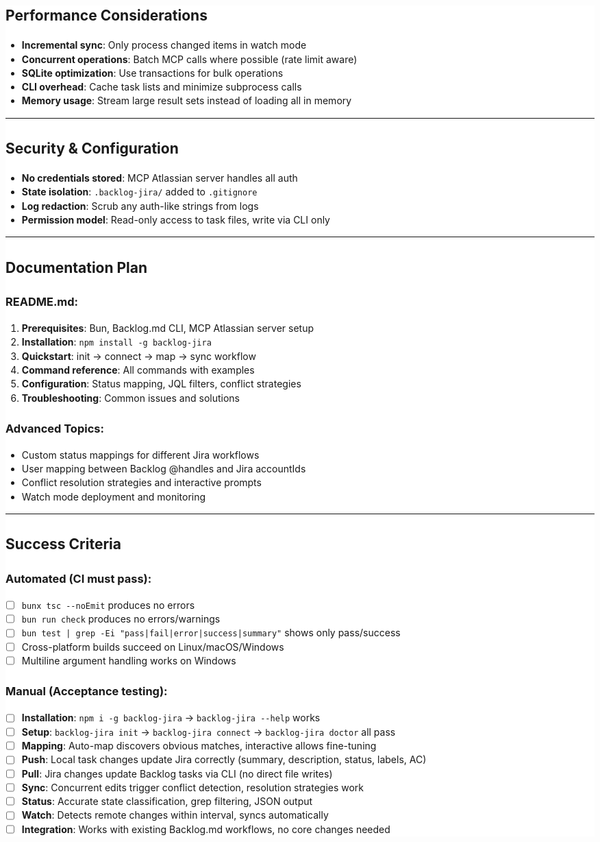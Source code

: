 
## Performance Considerations

- **Incremental sync**: Only process changed items in watch mode
- **Concurrent operations**: Batch MCP calls where possible (rate limit aware)
- **SQLite optimization**: Use transactions for bulk operations
- **CLI overhead**: Cache task lists and minimize subprocess calls
- **Memory usage**: Stream large result sets instead of loading all in memory

---

## Security & Configuration

- **No credentials stored**: MCP Atlassian server handles all auth
- **State isolation**: `.backlog-jira/` added to `.gitignore`
- **Log redaction**: Scrub any auth-like strings from logs
- **Permission model**: Read-only access to task files, write via CLI only

---

## Documentation Plan

### README.md:
1. **Prerequisites**: Bun, Backlog.md CLI, MCP Atlassian server setup
2. **Installation**: `npm install -g backlog-jira` 
3. **Quickstart**: init → connect → map → sync workflow
4. **Command reference**: All commands with examples
5. **Configuration**: Status mapping, JQL filters, conflict strategies
6. **Troubleshooting**: Common issues and solutions

### Advanced Topics:
- Custom status mappings for different Jira workflows
- User mapping between Backlog @handles and Jira accountIds
- Conflict resolution strategies and interactive prompts
- Watch mode deployment and monitoring

---

## Success Criteria

### Automated (CI must pass):
- [ ] `bunx tsc --noEmit` produces no errors
- [ ] `bun run check` produces no errors/warnings
- [ ] `bun test | grep -Ei "pass|fail|error|success|summary"` shows only pass/success
- [ ] Cross-platform builds succeed on Linux/macOS/Windows
- [ ] Multiline argument handling works on Windows

### Manual (Acceptance testing):
- [ ] **Installation**: `npm i -g backlog-jira` → `backlog-jira --help` works
- [ ] **Setup**: `backlog-jira init` → `backlog-jira connect` → `backlog-jira doctor` all pass
- [ ] **Mapping**: Auto-map discovers obvious matches, interactive allows fine-tuning
- [ ] **Push**: Local task changes update Jira correctly (summary, description, status, labels, AC)
- [ ] **Pull**: Jira changes update Backlog tasks via CLI (no direct file writes)
- [ ] **Sync**: Concurrent edits trigger conflict detection, resolution strategies work
- [ ] **Status**: Accurate state classification, grep filtering, JSON output
- [ ] **Watch**: Detects remote changes within interval, syncs automatically
- [ ] **Integration**: Works with existing Backlog.md workflows, no core changes needed
